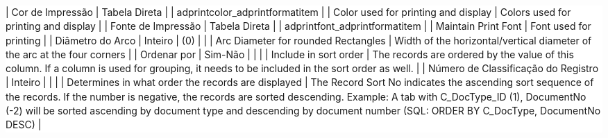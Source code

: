 |          Cor de Impressão           |           Tabela Direta           |                                                                                                                                                                                                                                                                                                                                                                                                                                                                                                                                                                                                                         | adprintcolor\_adprintformatitem |                                                  |                     Color used for printing and display                      |                                                                                                                                                 Colors used for printing and display                                                                                                                                                  |
|         Fonte de Impressão          |           Tabela Direta           |                                                                                                                                                                                                                                                                                                                                                                                                                                                                                                                                                                                                                         | adprintfont\_adprintformatitem  |                                                  |                             Maintain Print Font                              |                                                                                                                                                        Font used for printing                                                                                                                                                         |
|          Diâmetro do Arco           |              Inteiro              |                                                                                                                                                                                                                                                                                                           (0)                                                                                                                                                                                                                                                                                                           |                                 |                                                  |                     Arc Diameter for rounded Rectangles                      |                                                                                                                               Width of the horizontal/vertical diameter of the arc at the four corners                                                                                                                                |
|             Ordenar por             |              Sim-Não              |                                                                                                                                                                                                                                                                                                                                                                                                                                                                                                                                                                                                                         |                                 |                                                  |                            Include in sort order                             |                                                                                               The records are ordered by the value of this column. If a column is used for grouping, it needs to be included in the sort order as well.                                                                                               |
| Número de Classificação do Registro |              Inteiro              |                                                                                                                                                                                                                                                                                                                                                                                                                                                                                                                                                                                                                         |                                 |                                                  |              Determines in what order the records are displayed              |        The Record Sort No indicates the ascending sort sequence of the records. If the number is negative, the records are sorted descending. Example: A tab with C\_DocType\_ID (1), DocumentNo (-2) will be sorted ascending by document type and descending by document number (SQL: ORDER BY C\_DocType, DocumentNo DESC)         |